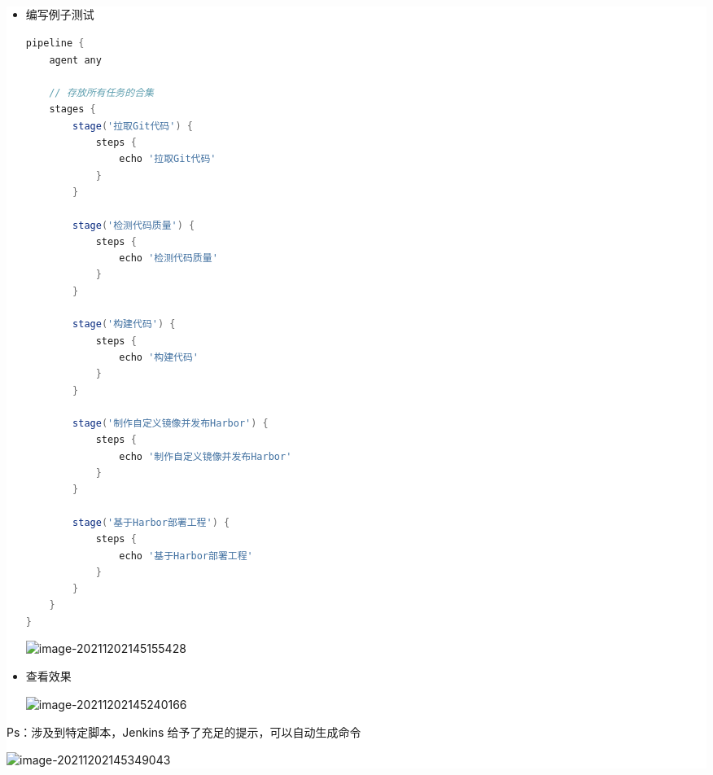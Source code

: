   ```groovy
  ```

- 编写例子测试

  ```groovy
  pipeline {
      agent any
  
      // 存放所有任务的合集
      stages {
          stage('拉取Git代码') {
              steps {
                  echo '拉取Git代码'
              }
          }
  
          stage('检测代码质量') {
              steps {
                  echo '检测代码质量'
              }
          }
  
          stage('构建代码') {
              steps {
                  echo '构建代码'
              }
          }
  
          stage('制作自定义镜像并发布Harbor') {
              steps {
                  echo '制作自定义镜像并发布Harbor'
              }
          }
  
          stage('基于Harbor部署工程') {
              steps {
                  echo '基于Harbor部署工程'
              }
          }
      }
  }
  ```

  ![image-20211202145155428](https://cdn.staticaly.com/gh/Kele-Bingtang/static@master/img/DevOps/20230709234049.png)
  
- 查看效果

  ![image-20211202145240166](https://cdn.staticaly.com/gh/Kele-Bingtang/static@master/img/DevOps/20230709234051.png)

Ps：涉及到特定脚本，Jenkins 给予了充足的提示，可以自动生成命令

![image-20211202145349043](https://cdn.staticaly.com/gh/Kele-Bingtang/static@master/img/DevOps/20230709234052.png)
